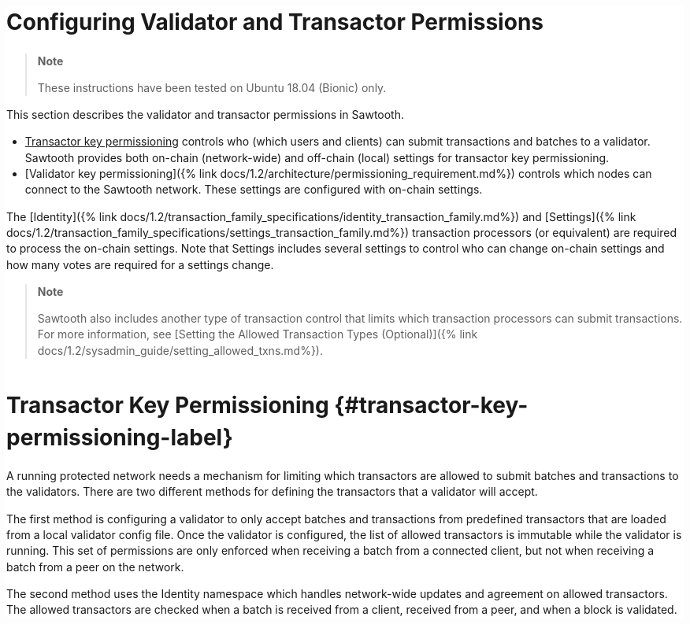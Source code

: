 # Configuring Validator and Transactor Permissions

> **Note**
>
> These instructions have been tested on Ubuntu 18.04 (Bionic) only.

This section describes the validator and transactor permissions in
Sawtooth.

-   [Transactor key permissioning](#transactor-key-permissioning-label)
    controls who (which users and clients) can submit transactions and batches
    to a validator. Sawtooth provides both on-chain (network-wide) and
    off-chain (local) settings for transactor key permissioning.
-   [Validator key
    permissioning]({% link docs/1.2/architecture/permissioning_requirement.md%})
    controls which nodes can connect to the Sawtooth network. These settings are
    configured with on-chain settings.

The [Identity]({% link docs/1.2/transaction_family_specifications/identity_transaction_family.md%})
and [Settings]({% link docs/1.2/transaction_family_specifications/settings_transaction_family.md%})
transaction processors (or equivalent) are required to process the on-chain
settings. Note that Settings includes several settings to control who can change
on-chain settings and how many votes are required for a settings change.

> **Note**
>
> Sawtooth also includes another type of transaction control that limits
> which transaction processors can submit transactions. For more
> information, see [Setting the Allowed Transaction Types
> (Optional)]({% link docs/1.2/sysadmin_guide/setting_allowed_txns.md%}).

# Transactor Key Permissioning {#transactor-key-permissioning-label}



A running protected network needs a mechanism for limiting which
transactors are allowed to submit batches and transactions to the
validators. There are two different methods for defining the transactors
that a validator will accept.

The first method is configuring a validator to only accept batches and
transactions from predefined transactors that are loaded from a local
validator config file. Once the validator is configured, the list of
allowed transactors is immutable while the validator is running. This
set of permissions are only enforced when receiving a batch from a
connected client, but not when receiving a batch from a peer on the
network.

The second method uses the Identity namespace which handles network-wide
updates and agreement on allowed transactors. The allowed transactors
are checked when a batch is received from a client, received from a
peer, and when a block is validated.
